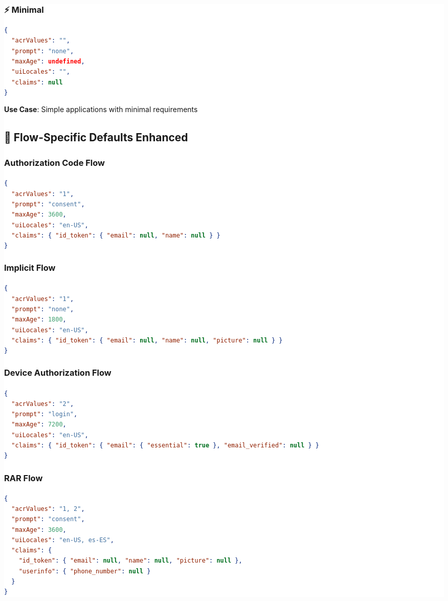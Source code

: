 ### **⚡ Minimal**
```json
{
  "acrValues": "",
  "prompt": "none",
  "maxAge": undefined,
  "uiLocales": "",
  "claims": null
}
```
**Use Case**: Simple applications with minimal requirements

## 🎯 **Flow-Specific Defaults Enhanced**

### **Authorization Code Flow**
```json
{
  "acrValues": "1",
  "prompt": "consent",
  "maxAge": 3600,
  "uiLocales": "en-US",
  "claims": { "id_token": { "email": null, "name": null } }
}
```

### **Implicit Flow**
```json
{
  "acrValues": "1",
  "prompt": "none",
  "maxAge": 1800,
  "uiLocales": "en-US",
  "claims": { "id_token": { "email": null, "name": null, "picture": null } }
}
```

### **Device Authorization Flow**
```json
{
  "acrValues": "2",
  "prompt": "login",
  "maxAge": 7200,
  "uiLocales": "en-US",
  "claims": { "id_token": { "email": { "essential": true }, "email_verified": null } }
}
```

### **RAR Flow**
```json
{
  "acrValues": "1, 2",
  "prompt": "consent",
  "maxAge": 3600,
  "uiLocales": "en-US, es-ES",
  "claims": { 
    "id_token": { "email": null, "name": null, "picture": null },
    "userinfo": { "phone_number": null }
  }
}
```
